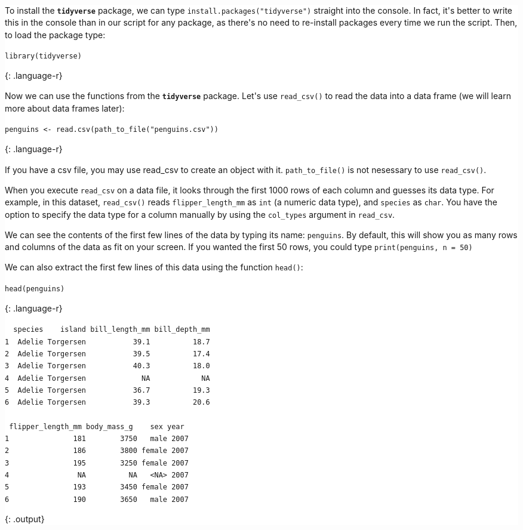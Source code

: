 To install the **`tidyverse`** package, we can type
`install.packages("tidyverse")` straight into the console. In fact, it's better
to write this in the console than in our script for any package, as there's no
need to re-install packages every time we run the script.
Then, to load the package type:

~~~
library(tidyverse)
~~~
{: .language-r}

Now we can use the functions from the **`tidyverse`** package.
Let's use `read_csv()` to read the data into a data frame
(we will learn more about data frames later):

~~~
penguins <- read.csv(path_to_file("penguins.csv"))
~~~
{: .language-r}

If you have a csv file, you may use read_csv to create an object with it. `path_to_file()` is not nesessary to use `read_csv()`.

When you execute `read_csv` on a data file, it looks through the first 1000 rows
of each column and guesses its data type. For example, in this dataset,
`read_csv()` reads `flipper_length_mm` as `int` (a numeric data type), and `species`
as `char`. You have the option to specify the data type for a column
manually by using the `col_types` argument in `read_csv`.

We can see the contents of the first few lines of the data by typing its
name: `penguins`. By default, this will show you as many rows and columns of
the data as fit on your screen.
If you wanted the first 50 rows, you could type `print(penguins, n = 50)`

We can also extract the first few lines of this data using the function
`head()`:

~~~
head(penguins)
~~~
{: .language-r}

~~~
  species    island bill_length_mm bill_depth_mm
1  Adelie Torgersen           39.1          18.7
2  Adelie Torgersen           39.5          17.4
3  Adelie Torgersen           40.3          18.0
4  Adelie Torgersen             NA            NA
5  Adelie Torgersen           36.7          19.3
6  Adelie Torgersen           39.3          20.6

 flipper_length_mm body_mass_g    sex year
1               181        3750   male 2007
2               186        3800 female 2007
3               195        3250 female 2007
4                NA          NA   <NA> 2007
5               193        3450 female 2007
6               190        3650   male 2007
~~~
{: .output}
